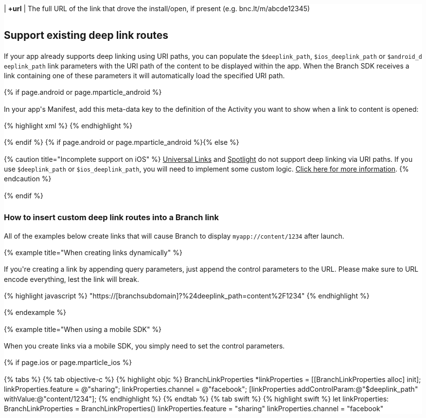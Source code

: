 | **+url** | The full URL of the link that drove the install/open, if present (e.g. bnc.lt/m/abcde12345)

## Support existing deep link routes

If your app already supports deep linking using URI paths, you can populate the `$deeplink_path`, `$ios_deeplink_path` or `$android_deeplink_path` link parameters with the URI path of the content to be displayed within the app. When the Branch SDK receives a link containing one of these parameters it will automatically load the specified URI path.

{% if page.android or page.mparticle_android %}

In your app's Manifest, add this meta-data key to the definition of the Activity you want to show when a link to content is opened:

{% highlight xml %}
<meta-data android:name="io.branch.sdk.auto_link_path" android:value="custom/path/*,another/path/" />
{% endhighlight %}

{% endif %}
{% if page.android or page.mparticle_android %}{% else %}

{% caution title="Incomplete support on iOS" %}
[Universal Links]({{base.url}}/getting-started/universal-app-links) and [Spotlight]({{base.url}}/features/spotlight-indexing) do not support deep linking via URI paths. If you use `$deeplink_path` or `$ios_deeplink_path`, you will need to implement some custom logic. [Click here for more information]({{base.url}}/getting-started/universal-app-links/advanced/ios/#how-to-handle-uri-paths-with-universal-links).
{% endcaution %}

{% endif %}

### How to insert custom deep link routes into a Branch link

All of the examples below create links that will cause Branch to display `myapp://content/1234` after launch.

{% example title="When creating links dynamically" %}

If you're creating a link by appending query parameters, just append the control parameters to the URL. Please make sure to URL encode everything, lest the link will break.

{% highlight javascript %}
"https://[branchsubdomain]?%24deeplink_path=content%2F1234"
{% endhighlight %}

{% endexample %}

{% example title="When using a mobile SDK" %}

When you create links via a mobile SDK, you simply need to set the control parameters.

{% if page.ios or page.mparticle_ios %}

{% tabs %}
{% tab objective-c %}
{% highlight objc %}
BranchLinkProperties *linkProperties = [[BranchLinkProperties alloc] init];
linkProperties.feature = @"sharing";
linkProperties.channel = @"facebook";
[linkProperties addControlParam:@"$deeplink_path" withValue:@"content/1234"];
{% endhighlight %}
{% endtab %}
{% tab swift %}
{% highlight swift %}
let linkProperties: BranchLinkProperties = BranchLinkProperties()
linkProperties.feature = "sharing"
linkProperties.channel = "facebook"